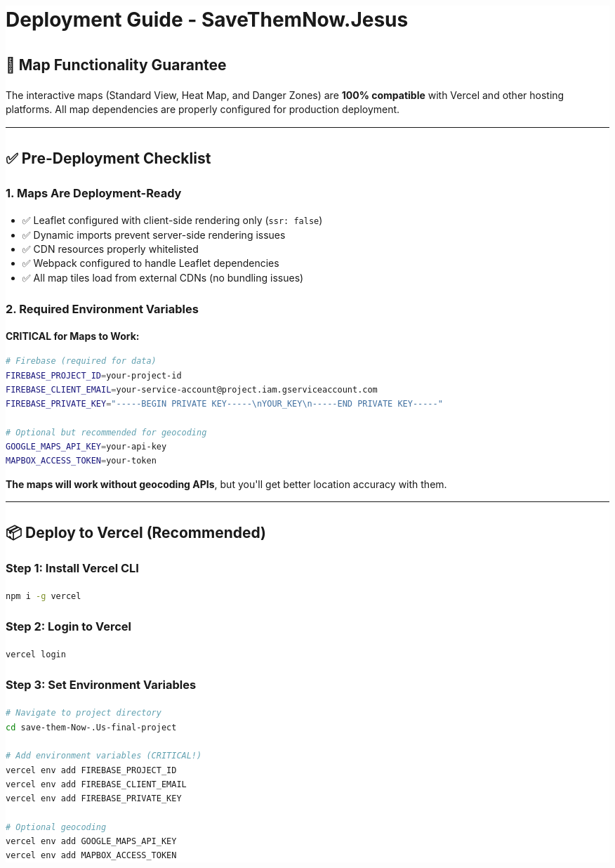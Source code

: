 # Deployment Guide - SaveThemNow.Jesus

## 🚀 Map Functionality Guarantee

The interactive maps (Standard View, Heat Map, and Danger Zones) are **100% compatible** with Vercel and other hosting platforms. All map dependencies are properly configured for production deployment.

---

## ✅ Pre-Deployment Checklist

### 1. **Maps Are Deployment-Ready**
- ✅ Leaflet configured with client-side rendering only (`ssr: false`)
- ✅ Dynamic imports prevent server-side rendering issues
- ✅ CDN resources properly whitelisted
- ✅ Webpack configured to handle Leaflet dependencies
- ✅ All map tiles load from external CDNs (no bundling issues)

### 2. **Required Environment Variables**

**CRITICAL for Maps to Work:**
```bash
# Firebase (required for data)
FIREBASE_PROJECT_ID=your-project-id
FIREBASE_CLIENT_EMAIL=your-service-account@project.iam.gserviceaccount.com
FIREBASE_PRIVATE_KEY="-----BEGIN PRIVATE KEY-----\nYOUR_KEY\n-----END PRIVATE KEY-----"

# Optional but recommended for geocoding
GOOGLE_MAPS_API_KEY=your-api-key
MAPBOX_ACCESS_TOKEN=your-token
```

**The maps will work without geocoding APIs**, but you'll get better location accuracy with them.

---

## 📦 Deploy to Vercel (Recommended)

### Step 1: Install Vercel CLI
```bash
npm i -g vercel
```

### Step 2: Login to Vercel
```bash
vercel login
```

### Step 3: Set Environment Variables
```bash
# Navigate to project directory
cd save-them-Now-.Us-final-project

# Add environment variables (CRITICAL!)
vercel env add FIREBASE_PROJECT_ID
vercel env add FIREBASE_CLIENT_EMAIL
vercel env add FIREBASE_PRIVATE_KEY

# Optional geocoding
vercel env add GOOGLE_MAPS_API_KEY
vercel env add MAPBOX_ACCESS_TOKEN
```